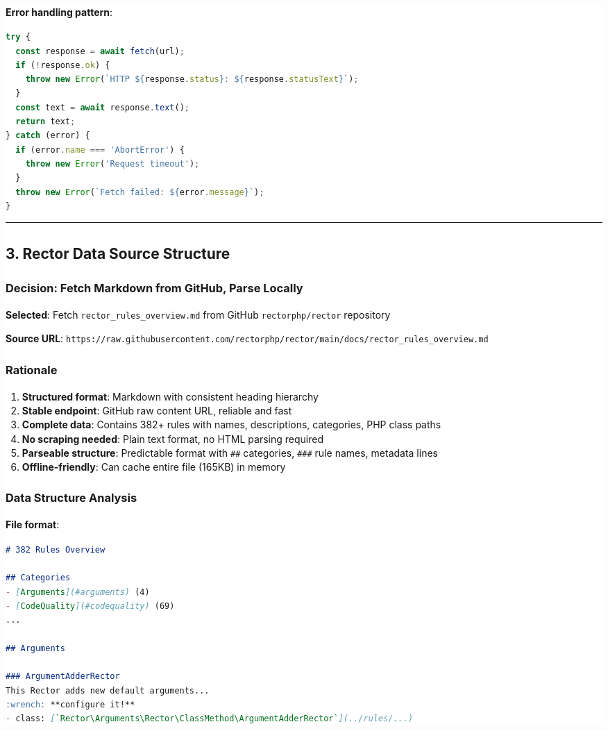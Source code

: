 **Error handling pattern**:
```typescript
try {
  const response = await fetch(url);
  if (!response.ok) {
    throw new Error(`HTTP ${response.status}: ${response.statusText}`);
  }
  const text = await response.text();
  return text;
} catch (error) {
  if (error.name === 'AbortError') {
    throw new Error('Request timeout');
  }
  throw new Error(`Fetch failed: ${error.message}`);
}
```

---

## 3. Rector Data Source Structure

### Decision: Fetch Markdown from GitHub, Parse Locally

**Selected**: Fetch `rector_rules_overview.md` from GitHub `rectorphp/rector` repository

**Source URL**: `https://raw.githubusercontent.com/rectorphp/rector/main/docs/rector_rules_overview.md`

### Rationale
1. **Structured format**: Markdown with consistent heading hierarchy
2. **Stable endpoint**: GitHub raw content URL, reliable and fast
3. **Complete data**: Contains 382+ rules with names, descriptions, categories, PHP class paths
4. **No scraping needed**: Plain text format, no HTML parsing required
5. **Parseable structure**: Predictable format with `##` categories, `###` rule names, metadata lines
6. **Offline-friendly**: Can cache entire file (165KB) in memory

### Data Structure Analysis

**File format**:
```markdown
# 382 Rules Overview

## Categories
- [Arguments](#arguments) (4)
- [CodeQuality](#codequality) (69)
...

## Arguments

### ArgumentAdderRector
This Rector adds new default arguments...
:wrench: **configure it!**
- class: [`Rector\Arguments\Rector\ClassMethod\ArgumentAdderRector`](../rules/...)
```

